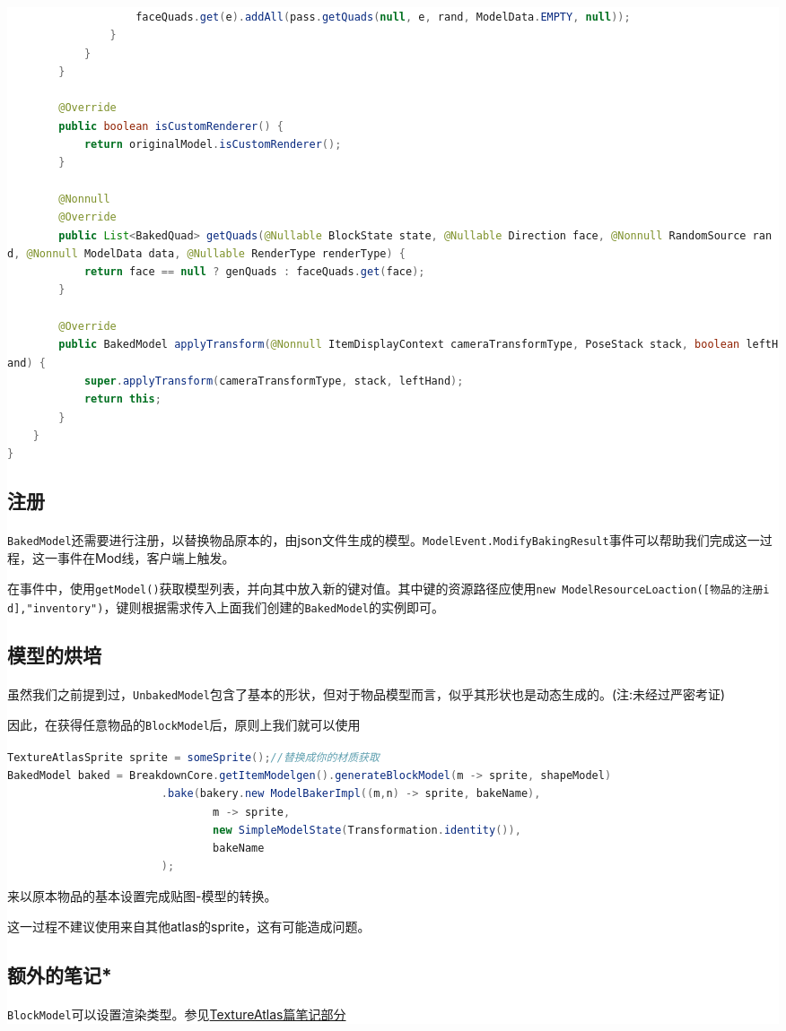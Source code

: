 ```java
					faceQuads.get(e).addAll(pass.getQuads(null, e, rand, ModelData.EMPTY, null));
				}
			}
		}

		@Override
		public boolean isCustomRenderer() {
			return originalModel.isCustomRenderer();
		}

		@Nonnull
		@Override
		public List<BakedQuad> getQuads(@Nullable BlockState state, @Nullable Direction face, @Nonnull RandomSource rand, @Nonnull ModelData data, @Nullable RenderType renderType) {
			return face == null ? genQuads : faceQuads.get(face);
		}

		@Override
		public BakedModel applyTransform(@Nonnull ItemDisplayContext cameraTransformType, PoseStack stack, boolean leftHand) {
			super.applyTransform(cameraTransformType, stack, leftHand);
			return this;
		}
	}
}
```

## 注册

`BakedModel`还需要进行注册，以替换物品原本的，由json文件生成的模型。`ModelEvent.ModifyBakingResult`事件可以帮助我们完成这一过程，这一事件在Mod线，客户端上触发。

在事件中，使用`getModel()`获取模型列表，并向其中放入新的键对值。其中键的资源路径应使用`new ModelResourceLoaction([物品的注册id],"inventory")`，键则根据需求传入上面我们创建的`BakedModel`的实例即可。

## 模型的烘培

虽然我们之前提到过，`UnbakedModel`包含了基本的形状，但对于物品模型而言，似乎其形状也是动态生成的。(注:未经过严密考证)

因此，在获得任意物品的`BlockModel`后，原则上我们就可以使用

```java
TextureAtlasSprite sprite = someSprite();//替换成你的材质获取
BakedModel baked = BreakdownCore.getItemModelgen().generateBlockModel(m -> sprite, shapeModel)
                        .bake(bakery.new ModelBakerImpl((m,n) -> sprite, bakeName),
                                m -> sprite,
                                new SimpleModelState(Transformation.identity()),
                                bakeName
                        );
```

来以原本物品的基本设置完成贴图-模型的转换。

这一过程不建议使用来自其他atlas的sprite，这有可能造成问题。

## 额外的笔记*

`BlockModel`可以设置渲染类型。参见[TextureAtlas篇笔记部分](../texture_atlas.md#额外的笔记)